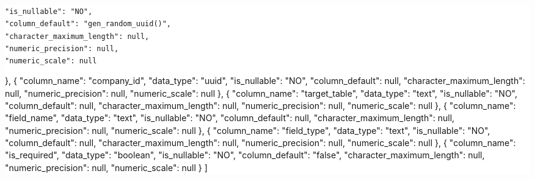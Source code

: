     "is_nullable": "NO",
    "column_default": "gen_random_uuid()",
    "character_maximum_length": null,
    "numeric_precision": null,
    "numeric_scale": null
  },
  {
    "column_name": "company_id",
    "data_type": "uuid",
    "is_nullable": "NO",
    "column_default": null,
    "character_maximum_length": null,
    "numeric_precision": null,
    "numeric_scale": null
  },
  {
    "column_name": "target_table",
    "data_type": "text",
    "is_nullable": "NO",
    "column_default": null,
    "character_maximum_length": null,
    "numeric_precision": null,
    "numeric_scale": null
  },
  {
    "column_name": "field_name",
    "data_type": "text",
    "is_nullable": "NO",
    "column_default": null,
    "character_maximum_length": null,
    "numeric_precision": null,
    "numeric_scale": null
  },
  {
    "column_name": "field_type",
    "data_type": "text",
    "is_nullable": "NO",
    "column_default": null,
    "character_maximum_length": null,
    "numeric_precision": null,
    "numeric_scale": null
  },
  {
    "column_name": "is_required",
    "data_type": "boolean",
    "is_nullable": "NO",
    "column_default": "false",
    "character_maximum_length": null,
    "numeric_precision": null,
    "numeric_scale": null
  }
]
